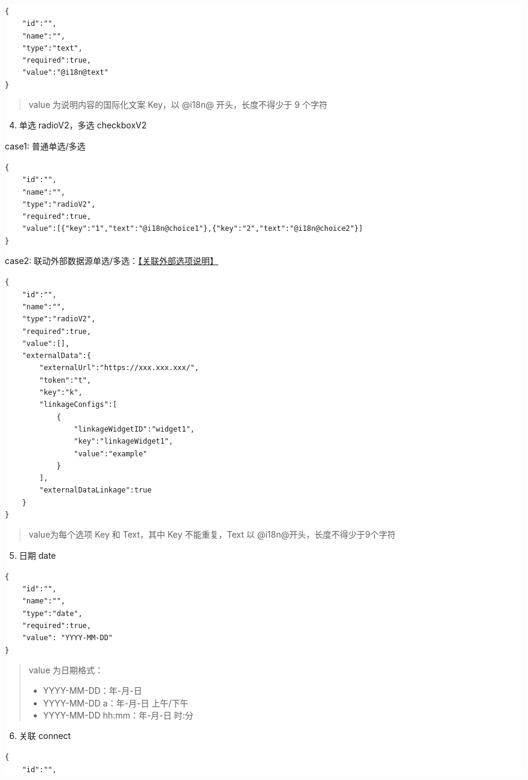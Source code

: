 ```
{
    "id":"",
    "name":"",
    "type":"text",
    "required":true,
    "value":"@i18n@text"
}
```
> value 为说明内容的国际化文案 Key，以 @i18n@ 开头，长度不得少于 9 个字符
4. 单选 radioV2，多选 checkboxV2

case1: 普通单选/多选

```
{
    "id":"",
    "name":"",
    "type":"radioV2",
    "required":true,
    "value":[{"key":"1","text":"@i18n@choice1"},{"key":"2","text":"@i18n@choice2"}]
}
```

case2: 联动外部数据源单选/多选：[【关联外部选项说明】](https://open.feishu.cn/document/ukTMukTMukTM/uADM4QjLwADO04CMwgDN)
```
{
    "id":"",
    "name":"",
    "type":"radioV2",
    "required":true,
    "value":[],
    "externalData":{
        "externalUrl":"https://xxx.xxx.xxx/",
        "token":"t",
        "key":"k",
        "linkageConfigs":[
            {
                "linkageWidgetID":"widget1",
                "key":"linkageWidget1",
                "value":"example"
            }
        ],
        "externalDataLinkage":true
    }
}
```

> value为每个选项 Key 和 Text，其中 Key 不能重复，Text 以 @i18n@开头，长度不得少于9个字符
5. 日期 date
```
{
    "id":"",
    "name":"",
    "type":"date",
    "required":true,
    "value": "YYYY-MM-DD"
}
```
> value 为日期格式：
> - YYYY-MM-DD：年-月-日
> - YYYY-MM-DD a：年-月-日 上午/下午
> - YYYY-MM-DD hh:mm：年-月-日 时:分
6. 关联 connect 
```
{
    "id":"",
```